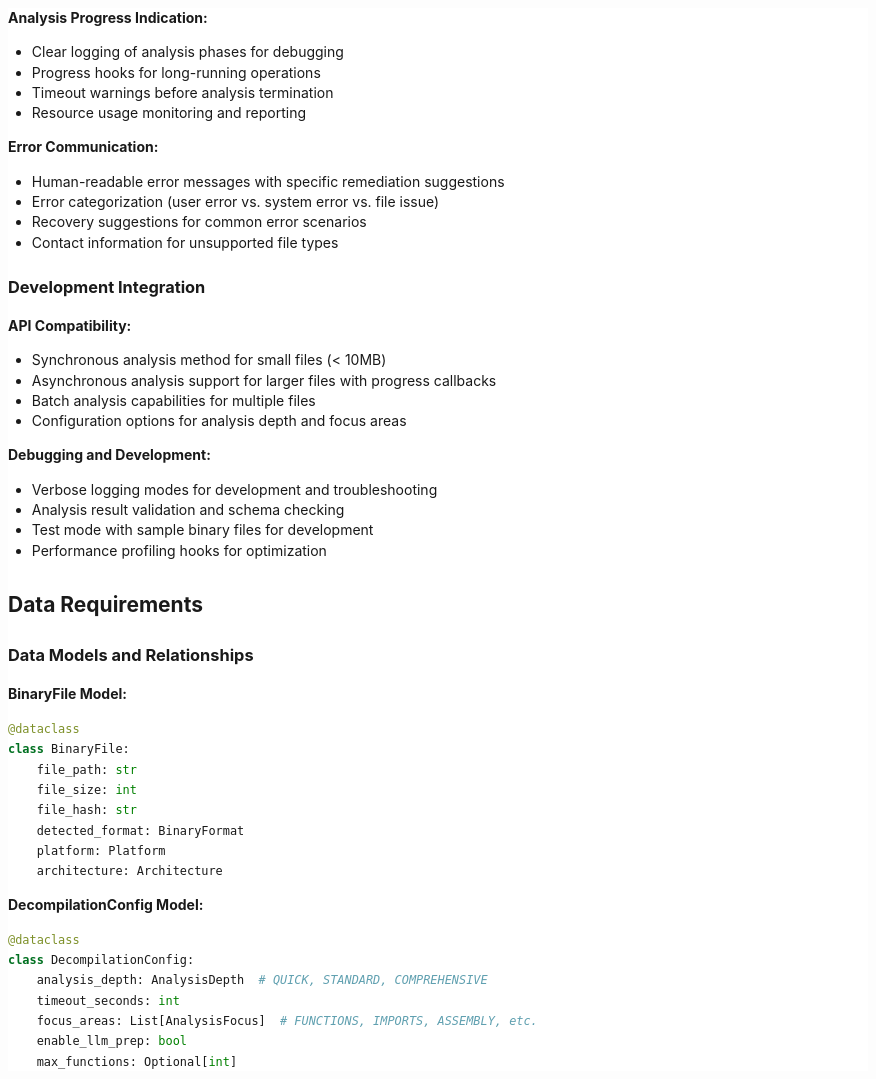 **Analysis Progress Indication:**
- Clear logging of analysis phases for debugging
- Progress hooks for long-running operations
- Timeout warnings before analysis termination
- Resource usage monitoring and reporting

**Error Communication:**
- Human-readable error messages with specific remediation suggestions
- Error categorization (user error vs. system error vs. file issue)
- Recovery suggestions for common error scenarios
- Contact information for unsupported file types

### Development Integration

**API Compatibility:**
- Synchronous analysis method for small files (< 10MB)
- Asynchronous analysis support for larger files with progress callbacks
- Batch analysis capabilities for multiple files
- Configuration options for analysis depth and focus areas

**Debugging and Development:**
- Verbose logging modes for development and troubleshooting
- Analysis result validation and schema checking
- Test mode with sample binary files for development
- Performance profiling hooks for optimization

## Data Requirements

### Data Models and Relationships

**BinaryFile Model:**
```python
@dataclass
class BinaryFile:
    file_path: str
    file_size: int
    file_hash: str
    detected_format: BinaryFormat
    platform: Platform
    architecture: Architecture
```

**DecompilationConfig Model:**
```python
@dataclass
class DecompilationConfig:
    analysis_depth: AnalysisDepth  # QUICK, STANDARD, COMPREHENSIVE
    timeout_seconds: int
    focus_areas: List[AnalysisFocus]  # FUNCTIONS, IMPORTS, ASSEMBLY, etc.
    enable_llm_prep: bool
    max_functions: Optional[int]
```
